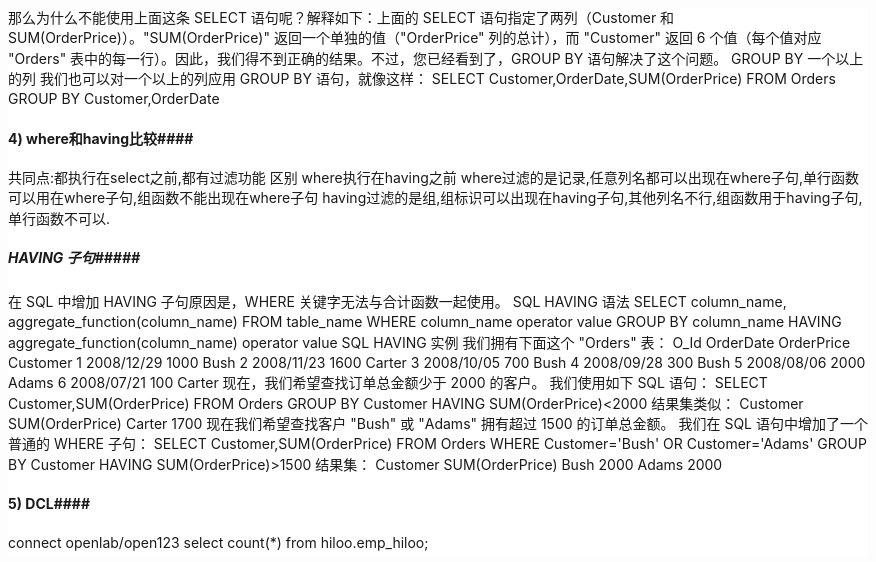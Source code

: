 那么为什么不能使用上面这条 SELECT 语句呢？解释如下：上面的 SELECT 语句指定了两列（Customer 和 SUM(OrderPrice)）。"SUM(OrderPrice)" 返回一个单独的值（"OrderPrice" 列的总计），而 "Customer" 返回 6 个值（每个值对应 "Orders" 表中的每一行）。因此，我们得不到正确的结果。不过，您已经看到了，GROUP BY 语句解决了这个问题。
GROUP BY 一个以上的列
我们也可以对一个以上的列应用 GROUP BY 语句，就像这样：
SELECT Customer,OrderDate,SUM(OrderPrice) FROM Orders
GROUP BY Customer,OrderDate
#### 4) where和having比较####
共同点:都执行在select之前,都有过滤功能
区别
where执行在having之前
where过滤的是记录,任意列名都可以出现在where子句,单行函数可以用在where子句,组函数不能出现在where子句
having过滤的是组,组标识可以出现在having子句,其他列名不行,组函数用于having子句,单行函数不可以.
##### HAVING 子句##### 
在 SQL 中增加 HAVING 子句原因是，WHERE 关键字无法与合计函数一起使用。
SQL HAVING 语法
SELECT column_name, aggregate_function(column_name)
FROM table_name
WHERE column_name operator value
GROUP BY column_name
HAVING aggregate_function(column_name) operator value
SQL HAVING 实例
我们拥有下面这个 "Orders" 表：
O_Id	OrderDate	OrderPrice	Customer
1	2008/12/29	1000	Bush
2	2008/11/23	1600	Carter
3	2008/10/05	700	Bush
4	2008/09/28	300	Bush
5	2008/08/06	2000	Adams
6	2008/07/21	100	Carter
现在，我们希望查找订单总金额少于 2000 的客户。
我们使用如下 SQL 语句：
SELECT Customer,SUM(OrderPrice) FROM Orders
GROUP BY Customer
HAVING SUM(OrderPrice)<2000
结果集类似：
Customer	SUM(OrderPrice)
Carter	1700
现在我们希望查找客户 "Bush" 或 "Adams" 拥有超过 1500 的订单总金额。
我们在 SQL 语句中增加了一个普通的 WHERE 子句：
SELECT Customer,SUM(OrderPrice) FROM Orders
WHERE Customer='Bush' OR Customer='Adams'
GROUP BY Customer
HAVING SUM(OrderPrice)>1500
结果集：
Customer	SUM(OrderPrice)
Bush	2000
Adams	2000

#### 5) DCL#### 
connect openlab/open123
select count(*) from hiloo.emp_hiloo;

